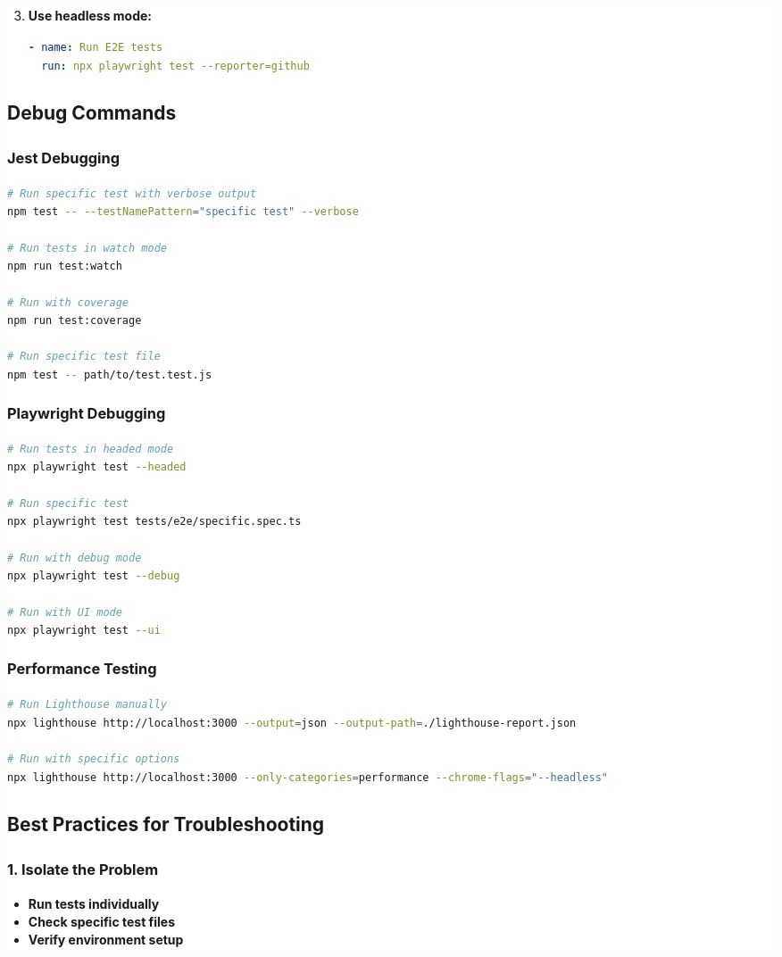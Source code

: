 3. **Use headless mode:**
   ```yaml
   - name: Run E2E tests
     run: npx playwright test --reporter=github
   ```

## Debug Commands

### Jest Debugging
```bash
# Run specific test with verbose output
npm test -- --testNamePattern="specific test" --verbose

# Run tests in watch mode
npm run test:watch

# Run with coverage
npm run test:coverage

# Run specific test file
npm test -- path/to/test.test.js
```

### Playwright Debugging
```bash
# Run tests in headed mode
npx playwright test --headed

# Run specific test
npx playwright test tests/e2e/specific.spec.ts

# Run with debug mode
npx playwright test --debug

# Run with UI mode
npx playwright test --ui
```

### Performance Testing
```bash
# Run Lighthouse manually
npx lighthouse http://localhost:3000 --output=json --output-path=./lighthouse-report.json

# Run with specific options
npx lighthouse http://localhost:3000 --only-categories=performance --chrome-flags="--headless"
```

## Best Practices for Troubleshooting

### 1. Isolate the Problem
- **Run tests individually**
- **Check specific test files**
- **Verify environment setup**
